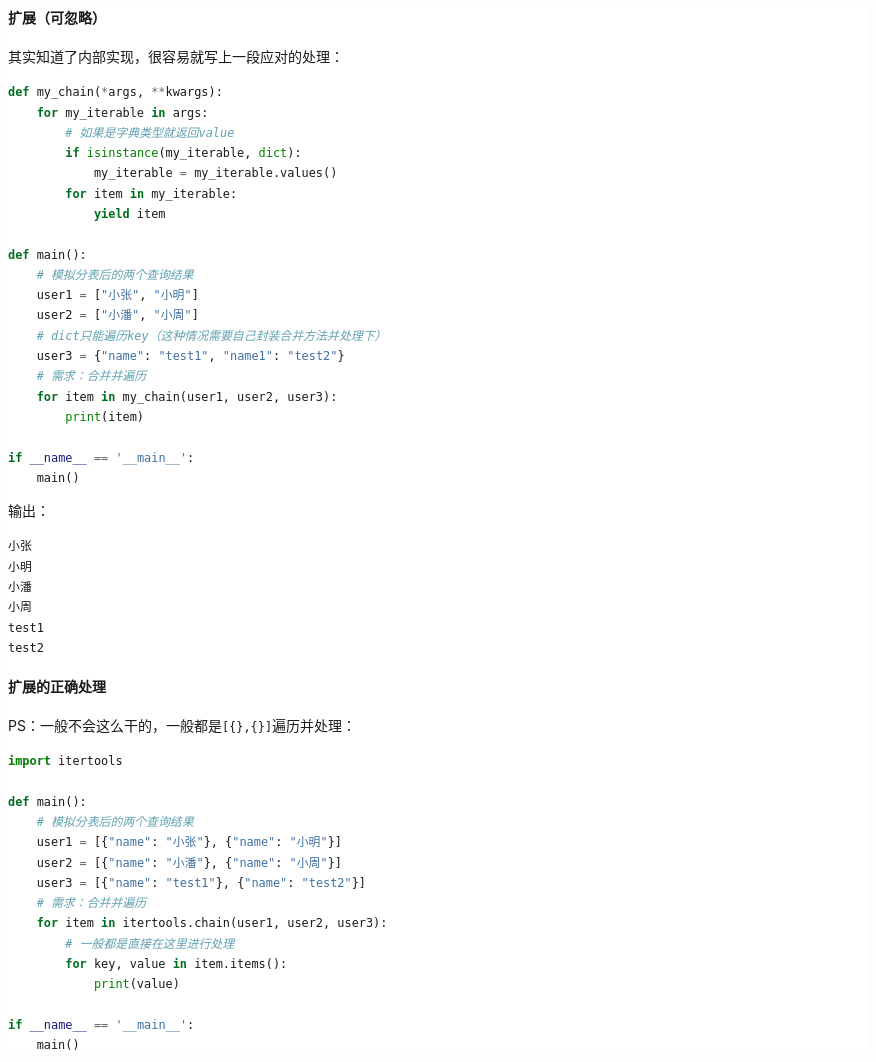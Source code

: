 #### 扩展（可忽略）

其实知道了内部实现，很容易就写上一段应对的处理：
```py
def my_chain(*args, **kwargs):
    for my_iterable in args:
        # 如果是字典类型就返回value
        if isinstance(my_iterable, dict):
            my_iterable = my_iterable.values()
        for item in my_iterable:
            yield item

def main():
    # 模拟分表后的两个查询结果
    user1 = ["小张", "小明"]
    user2 = ["小潘", "小周"]
    # dict只能遍历key（这种情况需要自己封装合并方法并处理下）
    user3 = {"name": "test1", "name1": "test2"}
    # 需求：合并并遍历
    for item in my_chain(user1, user2, user3):
        print(item)

if __name__ == '__main__':
    main()
```
输出：
```
小张
小明
小潘
小周
test1
test2
```
#### 扩展的正确处理

PS：一般不会这么干的，一般都是`[{},{}]`遍历并处理：
```py
import itertools

def main():
    # 模拟分表后的两个查询结果
    user1 = [{"name": "小张"}, {"name": "小明"}]
    user2 = [{"name": "小潘"}, {"name": "小周"}]
    user3 = [{"name": "test1"}, {"name": "test2"}]
    # 需求：合并并遍历
    for item in itertools.chain(user1, user2, user3):
        # 一般都是直接在这里进行处理
        for key, value in item.items():
            print(value)

if __name__ == '__main__':
    main()
```
